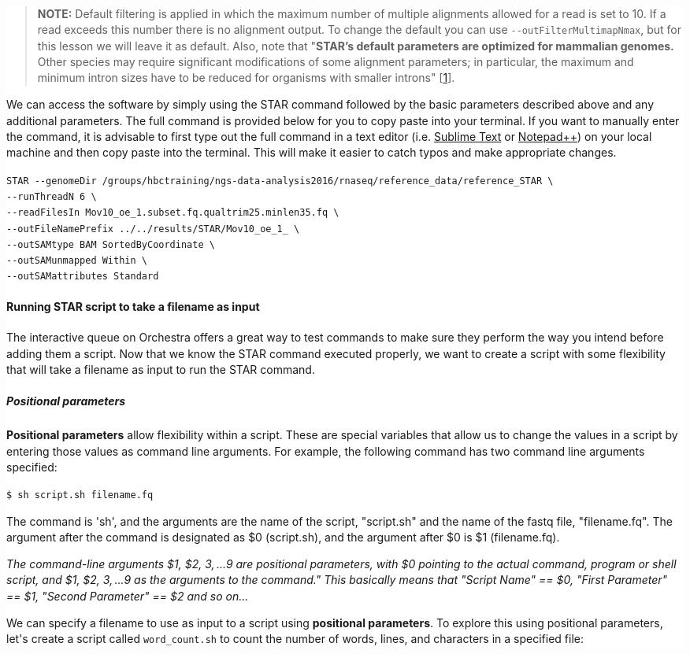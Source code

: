 > **NOTE:** Default filtering is applied in which the maximum number of multiple alignments allowed for a read is set to 10. If a read exceeds this number there is no alignment output. To change the default you can use `--outFilterMultimapNmax`, but for this lesson we will leave it as default. Also, note that "**STAR’s default parameters are optimized for mammalian genomes.** Other species may require significant modifications of some alignment parameters; in particular, the maximum and minimum intron sizes have to be reduced for organisms with smaller introns" [[1](http://bioinformatics.oxfordjournals.org/content/early/2012/10/25/bioinformatics.bts635.full.pdf+html)].

We can access the software by simply using the STAR command followed by the basic parameters described above and any additional parameters. The full command is provided below for you to copy paste into your terminal. If you want to manually enter the command, it is advisable to first type out the full command in a text editor (i.e. [Sublime Text](http://www.sublimetext.com/) or [Notepad++](https://notepad-plus-plus.org/)) on your local machine and then copy paste into the terminal. This will make it easier to catch typos and make appropriate changes. 

```
STAR --genomeDir /groups/hbctraining/ngs-data-analysis2016/rnaseq/reference_data/reference_STAR \
--runThreadN 6 \
--readFilesIn Mov10_oe_1.subset.fq.qualtrim25.minlen35.fq \
--outFileNamePrefix ../../results/STAR/Mov10_oe_1_ \
--outSAMtype BAM SortedByCoordinate \
--outSAMunmapped Within \
--outSAMattributes Standard 

```

#### Running STAR script to take a filename as input

The interactive queue on Orchestra offers a great way to test commands to make sure they perform the way you intend before adding them a script. Now that we know the STAR command executed properly, we want to create a script with some flexibility that will take a filename as input to run the STAR command.

##### Positional parameters

**Positional parameters** allow flexibility within a script. These are special variables that allow us to change the values in a script by entering those values as command line arguments. For example, the following command has two command line arguments specified:

```
$ sh script.sh filename.fq
```

The command is 'sh', and the arguments are the name of the script, "script.sh" and the name of the fastq file, "filename.fq". The argument after the command is designated as $0 (script.sh), and the argument after $0 is $1 (filename.fq).

*The command-line arguments $1, $2, $3,...$9 are positional parameters, with $0 pointing to the actual command, program or shell script, and $1, $2, $3, ...$9 as the arguments to the command." This basically means that "Script Name" == $0, "First Parameter" == $1, "Second Parameter" == $2 and so on...*

We can specify a filename to use as input to a script using **positional parameters**. To explore this using positional parameters, let's create a script called `word_count.sh` to count the number of words, lines, and characters in a specified file:
